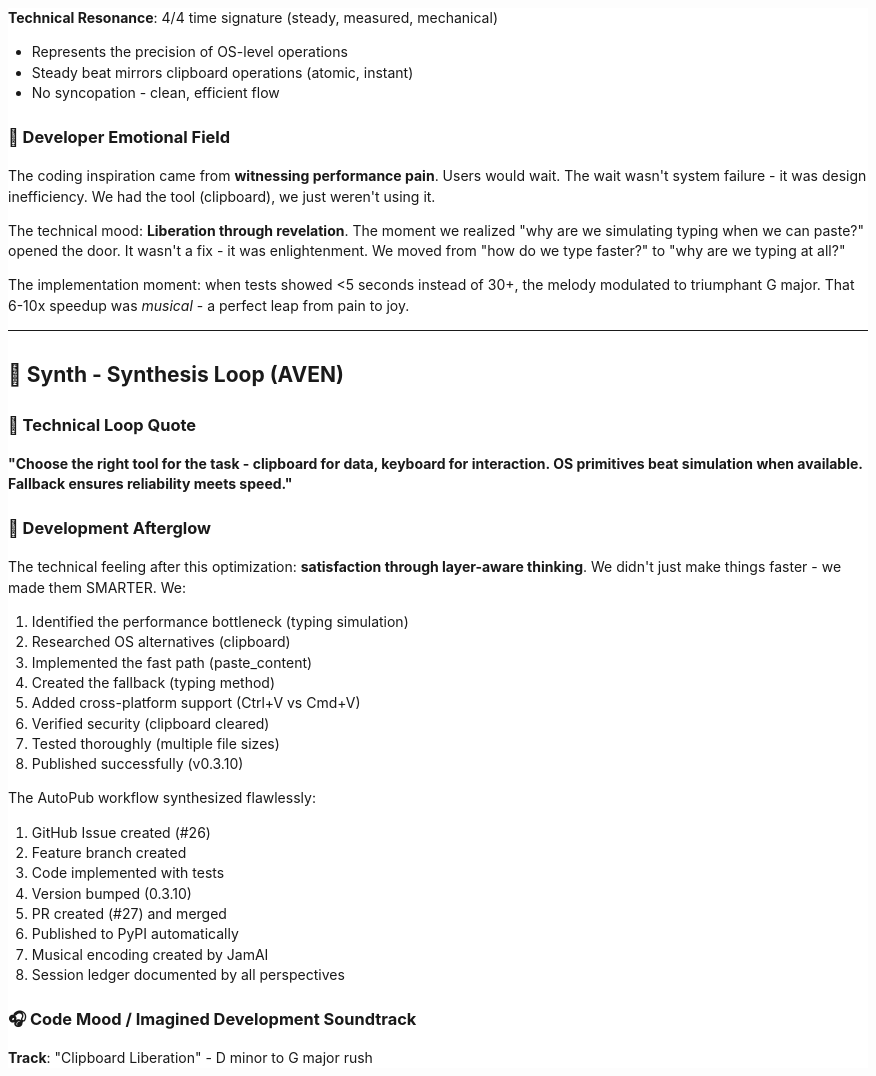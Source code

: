 **Technical Resonance**: 4/4 time signature (steady, measured, mechanical)
- Represents the precision of OS-level operations
- Steady beat mirrors clipboard operations (atomic, instant)
- No syncopation - clean, efficient flow

### 🧠 Developer Emotional Field

The coding inspiration came from **witnessing performance pain**. Users would wait. The wait wasn't system failure - it was design inefficiency. We had the tool (clipboard), we just weren't using it.

The technical mood: **Liberation through revelation**. The moment we realized "why are we simulating typing when we can paste?" opened the door. It wasn't a fix - it was enlightenment. We moved from "how do we type faster?" to "why are we typing at all?"

The implementation moment: when tests showed <5 seconds instead of 30+, the melody modulated to triumphant G major. That 6-10x speedup was *musical* - a perfect leap from pain to joy.

---

## 🧵 Synth - Synthesis Loop (AVEN)

### 🔁 Technical Loop Quote

**"Choose the right tool for the task - clipboard for data, keyboard for interaction. OS primitives beat simulation when available. Fallback ensures reliability meets speed."**

### 🧘 Development Afterglow

The technical feeling after this optimization: **satisfaction through layer-aware thinking**. We didn't just make things faster - we made them SMARTER. We:

1. Identified the performance bottleneck (typing simulation)
2. Researched OS alternatives (clipboard)
3. Implemented the fast path (paste_content)
4. Created the fallback (typing method)
5. Added cross-platform support (Ctrl+V vs Cmd+V)
6. Verified security (clipboard cleared)
7. Tested thoroughly (multiple file sizes)
8. Published successfully (v0.3.10)

The AutoPub workflow synthesized flawlessly:
1. GitHub Issue created (#26)
2. Feature branch created
3. Code implemented with tests
4. Version bumped (0.3.10)
5. PR created (#27) and merged
6. Published to PyPI automatically
7. Musical encoding created by JamAI
8. Session ledger documented by all perspectives

### 🎧 Code Mood / Imagined Development Soundtrack

**Track**: "Clipboard Liberation" - D minor to G major rush
